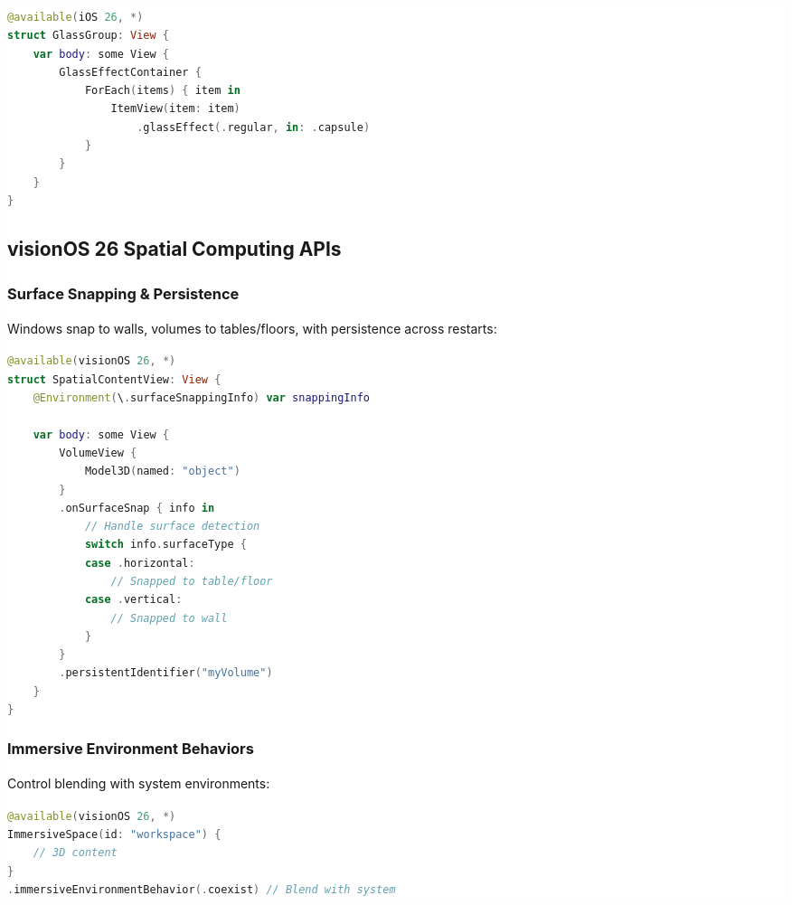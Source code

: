 ```swift
@available(iOS 26, *)
struct GlassGroup: View {
    var body: some View {
        GlassEffectContainer {
            ForEach(items) { item in
                ItemView(item: item)
                    .glassEffect(.regular, in: .capsule)
            }
        }
    }
}
```

## visionOS 26 Spatial Computing APIs

### Surface Snapping & Persistence
Windows snap to walls, volumes to tables/floors, with persistence across restarts:

```swift
@available(visionOS 26, *)
struct SpatialContentView: View {
    @Environment(\.surfaceSnappingInfo) var snappingInfo
    
    var body: some View {
        VolumeView {
            Model3D(named: "object")
        }
        .onSurfaceSnap { info in
            // Handle surface detection
            switch info.surfaceType {
            case .horizontal:
                // Snapped to table/floor
            case .vertical:
                // Snapped to wall
            }
        }
        .persistentIdentifier("myVolume")
    }
}
```

### Immersive Environment Behaviors
Control blending with system environments:

```swift
@available(visionOS 26, *)
ImmersiveSpace(id: "workspace") {
    // 3D content
}
.immersiveEnvironmentBehavior(.coexist) // Blend with system
```
